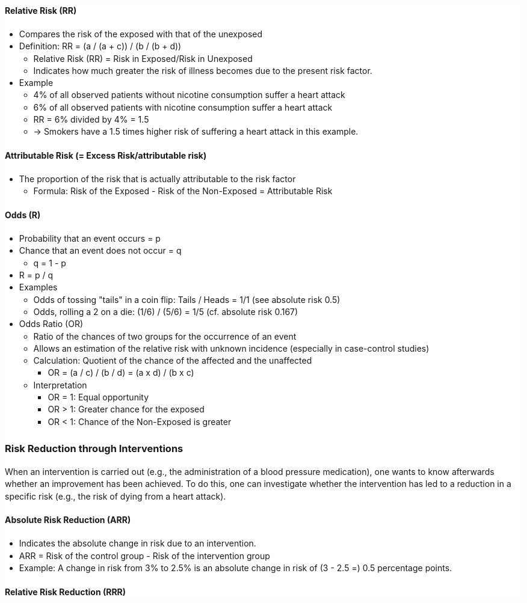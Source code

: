 #### Relative Risk (RR)

- Compares the risk of the exposed with that of the unexposed
- Definition: RR = (a / (a + c)) / (b / (b + d))
    - Relative Risk (RR) = Risk in Exposed/Risk in Unexposed
    - Indicates how much greater the risk of illness becomes due to the present risk factor.
- Example
    - 4% of all observed patients without nicotine consumption suffer a heart attack
    - 6% of all observed patients with nicotine consumption suffer a heart attack
    - RR = 6% divided by 4% = 1.5
    - → Smokers have a 1.5 times higher risk of suffering a heart attack in this example.

#### Attributable Risk (= Excess Risk/attributable risk)

- The proportion of the risk that is actually attributable to the risk factor
    - Formula: Risk of the Exposed - Risk of the Non-Exposed = Attributable Risk

#### Odds (R)

- Probability that an event occurs = p
- Chance that an event does not occur = q
    - q = 1 - p
- R = p / q
- Examples
    - Odds of tossing "tails" in a coin flip: Tails / Heads = 1/1 (see absolute risk 0.5)
    - Odds, rolling a 2 on a die: (1/6) / (5/6) = 1/5 (cf. absolute risk 0.167)
- Odds Ratio (OR)
    - Ratio of the chances of two groups for the occurrence of an event
    - Allows an estimation of the relative risk with unknown incidence (especially in case-control studies)
    - Calculation: Quotient of the chance of the affected and the unaffected
        - OR = (a / c) / (b / d) = (a x d) / (b x c)
    - Interpretation
        - OR = 1: Equal opportunity
        - OR > 1: Greater chance for the exposed
        - OR < 1: Chance of the Non-Exposed is greater

### Risk Reduction through Interventions

When an intervention is carried out (e.g., the administration of a blood pressure medication), one wants to know afterwards whether an improvement has been achieved. To do this, one can investigate whether the intervention has led to a reduction in a specific risk (e.g., the risk of dying from a heart attack).

#### Absolute Risk Reduction (ARR)

- Indicates the absolute change in risk due to an intervention.
- ARR = Risk of the control group - Risk of the intervention group
- Example: A change in risk from 3% to 2.5% is an absolute change in risk of (3 - 2.5 =) 0.5 percentage points.

#### Relative Risk Reduction (RRR)
